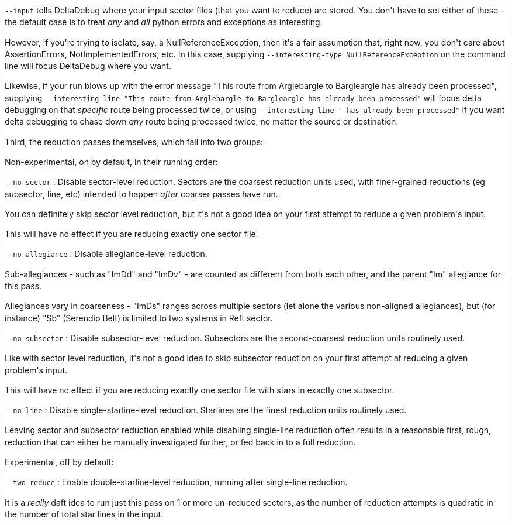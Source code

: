 ```--input``` tells DeltaDebug where your input sector files (that you want to reduce) are stored.
You don't have to set either of these - the default case is to treat _any_ and _all_ python errors and exceptions as interesting.

However, if you're trying to isolate, say, a NullReferenceException, then it's a fair assumption that, right now, you
don't care about AssertionErrors, NotImplementedErrors, etc.  In this case, supplying 
```--interesting-type NullReferenceException``` on the command line will focus DeltaDebug where you want.

Likewise, if your run blows up with the error message "This route from Arglebargle to Bargleargle has already been processed",
supplying ```--interesting-line "This route from Arglebargle to Bargleargle has already been processed"``` will focus
delta debugging on that _specific_ route being processed twice, or using ```--interesting-line " has already been processed"```
if you want delta debugging to chase down _any_ route being processed twice, no matter the source or destination.

Third, the reduction passes themselves, which fall into two groups:

Non-experimental, on by default, in their running order:

```--no-sector``` :  Disable sector-level reduction.  Sectors are the coarsest reduction units used, with finer-grained
reductions (eg subsector, line, etc) intended to happen _after_ coarser passes have run.

You can definitely skip sector level reduction, but it's not a good idea on your first attempt to reduce a given
problem's input.

This will have no effect if you are reducing exactly one sector file.

```--no-allegiance``` :  Disable allegiance-level reduction.

Sub-allegiances - such as "ImDd" and "ImDv" - are counted as different from both each other, and the parent "Im"
allegiance for this pass.

Allegiances vary in coarseness - "ImDs" ranges across multiple sectors (let alone the various non-aligned allegiances),
but (for instance) "Sb" (Serendip Belt) is limited to two systems in Reft sector.

```--no-subsector``` :  Disable subsector-level reduction.  Subsectors are the second-coarsest reduction units
routinely used.

Like with sector level reduction, it's not a good idea to skip subsector reduction on your first attempt at reducing a given
problem's input.

This will have no effect if you are reducing exactly one sector file with stars in exactly one subsector.

```--no-line``` :  Disable single-starline-level reduction.  Starlines are the finest reduction units routinely used.

Leaving sector and subsector reduction enabled while disabling single-line reduction often results in a reasonable
first, rough, reduction that can either be manually investigated further, or fed back in to a full reduction.

Experimental, off by default:

```--two-reduce``` :  Enable double-starline-level reduction, running after single-line reduction.

It is a _really_ daft idea to run just this pass on 1 or more un-reduced sectors, as the number of reduction attempts
is quadratic in the number of total star lines in the input.
```